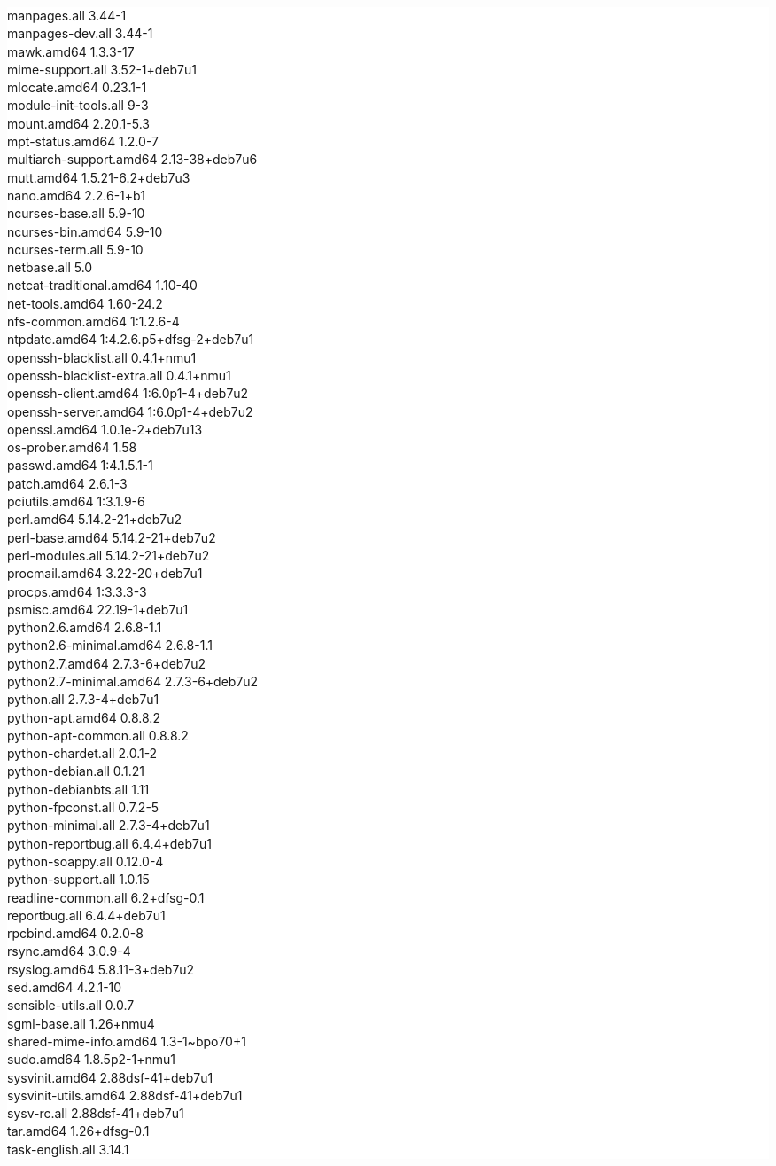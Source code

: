 manpages.all                            3.44-1                                  
manpages-dev.all                        3.44-1                                  
mawk.amd64                              1.3.3-17                                
mime-support.all                        3.52-1+deb7u1                           
mlocate.amd64                           0.23.1-1                                
module-init-tools.all                   9-3                                     
mount.amd64                             2.20.1-5.3                              
mpt-status.amd64                        1.2.0-7                                 
multiarch-support.amd64                 2.13-38+deb7u6                          
mutt.amd64                              1.5.21-6.2+deb7u3                       
nano.amd64                              2.2.6-1+b1                              
ncurses-base.all                        5.9-10                                  
ncurses-bin.amd64                       5.9-10                                  
ncurses-term.all                        5.9-10                                  
netbase.all                             5.0                                     
netcat-traditional.amd64                1.10-40                                 
net-tools.amd64                         1.60-24.2                               
nfs-common.amd64                        1:1.2.6-4                               
ntpdate.amd64                           1:4.2.6.p5+dfsg-2+deb7u1                
openssh-blacklist.all                   0.4.1+nmu1                              
openssh-blacklist-extra.all             0.4.1+nmu1                              
openssh-client.amd64                    1:6.0p1-4+deb7u2                        
openssh-server.amd64                    1:6.0p1-4+deb7u2                        
openssl.amd64                           1.0.1e-2+deb7u13                        
os-prober.amd64                         1.58                                    
passwd.amd64                            1:4.1.5.1-1                             
patch.amd64                             2.6.1-3                                 
pciutils.amd64                          1:3.1.9-6                               
perl.amd64                              5.14.2-21+deb7u2                        
perl-base.amd64                         5.14.2-21+deb7u2                        
perl-modules.all                        5.14.2-21+deb7u2                        
procmail.amd64                          3.22-20+deb7u1                          
procps.amd64                            1:3.3.3-3                               
psmisc.amd64                            22.19-1+deb7u1                          
python2.6.amd64                         2.6.8-1.1                               
python2.6-minimal.amd64                 2.6.8-1.1                               
python2.7.amd64                         2.7.3-6+deb7u2                          
python2.7-minimal.amd64                 2.7.3-6+deb7u2                          
python.all                              2.7.3-4+deb7u1                          
python-apt.amd64                        0.8.8.2                                 
python-apt-common.all                   0.8.8.2                                 
python-chardet.all                      2.0.1-2                                 
python-debian.all                       0.1.21                                  
python-debianbts.all                    1.11                                    
python-fpconst.all                      0.7.2-5                                 
python-minimal.all                      2.7.3-4+deb7u1                          
python-reportbug.all                    6.4.4+deb7u1                            
python-soappy.all                       0.12.0-4                                
python-support.all                      1.0.15                                  
readline-common.all                     6.2+dfsg-0.1                            
reportbug.all                           6.4.4+deb7u1                            
rpcbind.amd64                           0.2.0-8                                 
rsync.amd64                             3.0.9-4                                 
rsyslog.amd64                           5.8.11-3+deb7u2                         
sed.amd64                               4.2.1-10                                
sensible-utils.all                      0.0.7                                   
sgml-base.all                           1.26+nmu4                               
shared-mime-info.amd64                  1.3-1~bpo70+1                           
sudo.amd64                              1.8.5p2-1+nmu1                          
sysvinit.amd64                          2.88dsf-41+deb7u1                       
sysvinit-utils.amd64                    2.88dsf-41+deb7u1                       
sysv-rc.all                             2.88dsf-41+deb7u1                       
tar.amd64                               1.26+dfsg-0.1                           
task-english.all                        3.14.1                                  